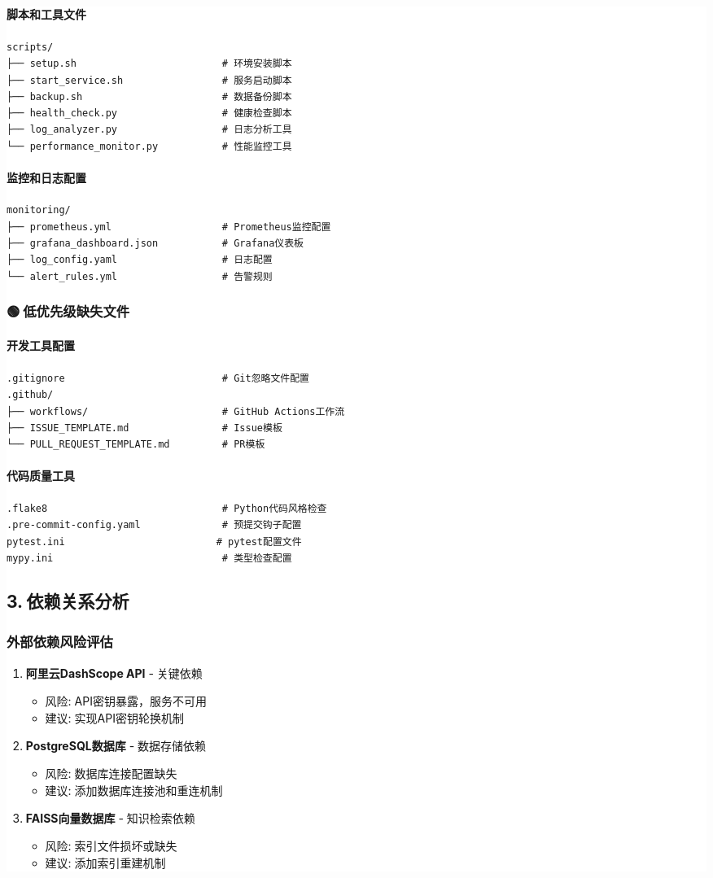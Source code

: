 #### 脚本和工具文件
```
scripts/
├── setup.sh                         # 环境安装脚本
├── start_service.sh                 # 服务启动脚本
├── backup.sh                        # 数据备份脚本
├── health_check.py                  # 健康检查脚本
├── log_analyzer.py                  # 日志分析工具
└── performance_monitor.py           # 性能监控工具
```

#### 监控和日志配置
```
monitoring/
├── prometheus.yml                   # Prometheus监控配置
├── grafana_dashboard.json           # Grafana仪表板
├── log_config.yaml                  # 日志配置
└── alert_rules.yml                  # 告警规则
```

### 🟢 低优先级缺失文件

#### 开发工具配置
```
.gitignore                           # Git忽略文件配置
.github/
├── workflows/                       # GitHub Actions工作流
├── ISSUE_TEMPLATE.md                # Issue模板
└── PULL_REQUEST_TEMPLATE.md         # PR模板
```

#### 代码质量工具
```
.flake8                              # Python代码风格检查
.pre-commit-config.yaml              # 预提交钩子配置
pytest.ini                          # pytest配置文件
mypy.ini                             # 类型检查配置
```

## 3. 依赖关系分析

### 外部依赖风险评估
1. **阿里云DashScope API** - 关键依赖
   - 风险: API密钥暴露，服务不可用
   - 建议: 实现API密钥轮换机制

2. **PostgreSQL数据库** - 数据存储依赖
   - 风险: 数据库连接配置缺失
   - 建议: 添加数据库连接池和重连机制

3. **FAISS向量数据库** - 知识检索依赖
   - 风险: 索引文件损坏或缺失
   - 建议: 添加索引重建机制
